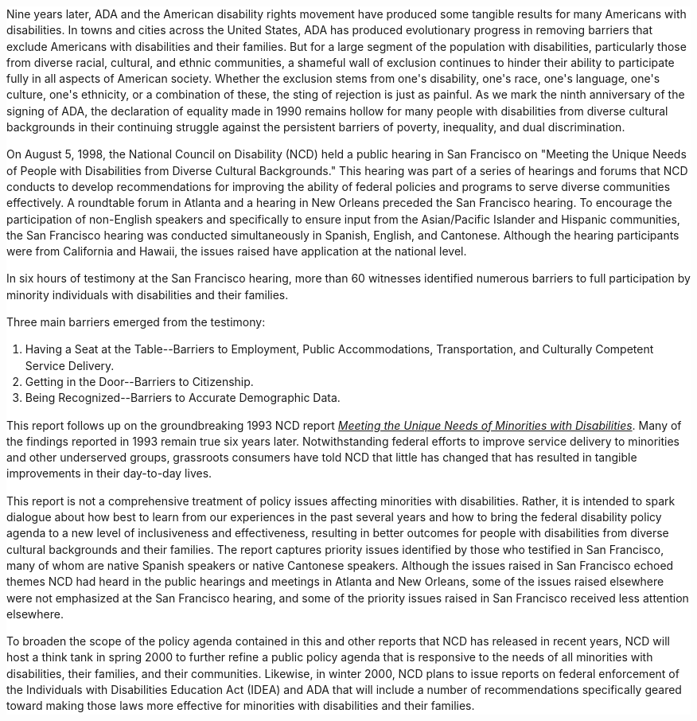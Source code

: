 Nine years later, ADA and the American disability rights movement have produced some tangible results for many Americans with disabilities. In towns and cities across the United States, ADA has produced evolutionary progress in removing barriers that exclude Americans with disabilities and their families. But for a large segment of the population with disabilities, particularly those from diverse racial, cultural, and ethnic communities, a shameful wall of exclusion continues to hinder their ability to participate fully in all aspects of American society. Whether the exclusion stems from one's disability, one's race, one's language, one's culture, one's ethnicity, or a combination of these, the sting of rejection is just as painful. As we mark the ninth anniversary of the signing of ADA, the declaration of equality made in 1990 remains hollow for many people with disabilities from diverse cultural backgrounds in their continuing struggle against the persistent barriers of poverty, inequality, and dual discrimination.

On August 5, 1998, the National Council on Disability (NCD) held a public hearing in San Francisco on "Meeting the Unique Needs of People with Disabilities from Diverse Cultural Backgrounds." This hearing was part of a series of hearings and forums that NCD conducts to develop recommendations for improving the ability of federal policies and programs to serve diverse communities effectively. A roundtable forum in Atlanta and a hearing in New Orleans preceded the San Francisco hearing. To encourage the participation of non-English speakers and specifically to ensure input from the Asian/Pacific Islander and Hispanic communities, the San Francisco hearing was conducted simultaneously in Spanish, English, and Cantonese. Although the hearing participants were from California and Hawaii, the issues raised have application at the national level.

In six hours of testimony at the San Francisco hearing, more than 60 witnesses identified numerous barriers to full participation by minority individuals with disabilities and their families.

Three main barriers emerged from the testimony:

1. Having a Seat at the Table--Barriers to Employment, Public Accommodations, Transportation, and Culturally Competent Service Delivery.
2. Getting in the Door--Barriers to Citizenship.
3. Being Recognized--Barriers to Accurate Demographic Data.

This report follows up on the groundbreaking 1993 NCD report *[Meeting the Unique Needs of Minorities with Disabilities](https://web.archive.org/web/20150323230116/https://ncd.gov/publications/1993/minority.htm)*. Many of the findings reported in 1993 remain true six years later. Notwithstanding federal efforts to improve service delivery to minorities and other underserved groups, grassroots consumers have told NCD that little has changed that has resulted in tangible improvements in their day-to-day lives.

This report is not a comprehensive treatment of policy issues affecting minorities with disabilities. Rather, it is intended to spark dialogue about how best to learn from our experiences in the past several years and how to bring the federal disability policy agenda to a new level of inclusiveness and effectiveness, resulting in better outcomes for people with disabilities from diverse cultural backgrounds and their families. The report captures priority issues identified by those who testified in San Francisco, many of whom are native Spanish speakers or native Cantonese speakers. Although the issues raised in San Francisco echoed themes NCD had heard in the public hearings and meetings in Atlanta and New Orleans, some of the issues raised elsewhere were not emphasized at the San Francisco hearing, and some of the priority issues raised in San Francisco received less attention elsewhere.

To broaden the scope of the policy agenda contained in this and other reports that NCD has released in recent years, NCD will host a think tank in spring 2000 to further refine a public policy agenda that is responsive to the needs of all minorities with disabilities, their families, and their communities. Likewise, in winter 2000, NCD plans to issue reports on federal enforcement of the Individuals with Disabilities Education Act (IDEA) and ADA that will include a number of recommendations specifically geared toward making those laws more effective for minorities with disabilities and their families.
